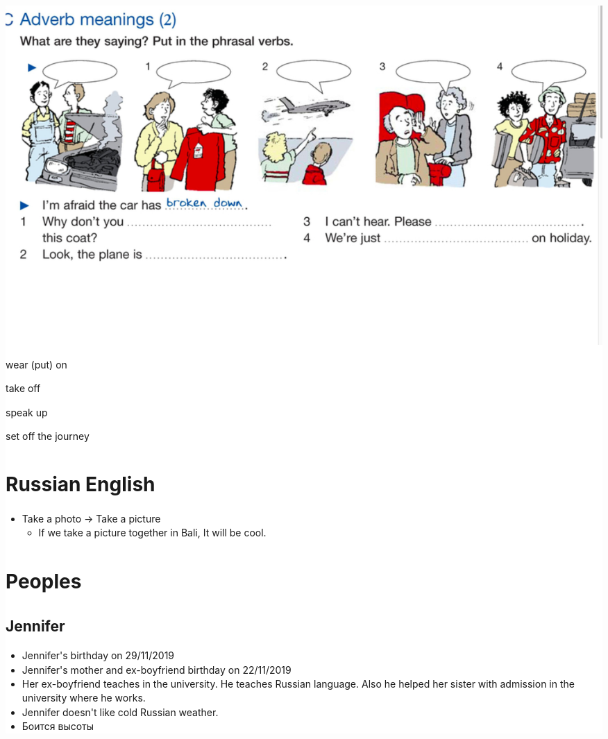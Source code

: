 ![](./_img/phrasal-verbs/up-to-by5.png)

wear (put) on

take off

speak up

set off the journey







# Russian English

- Take a photo -> Take a picture
  - If we take a picture together in Bali, It will be cool.



# Peoples

## Jennifer

- Jennifer's birthday on 29/11/2019
- Jennifer's mother and ex-boyfriend birthday on 22/11/2019
- Her ex-boyfriend teaches in the university. He teaches Russian language. Also he helped her sister with admission in the university where he works.
- Jennifer doesn't like cold Russian weather.
- Боится высоты
